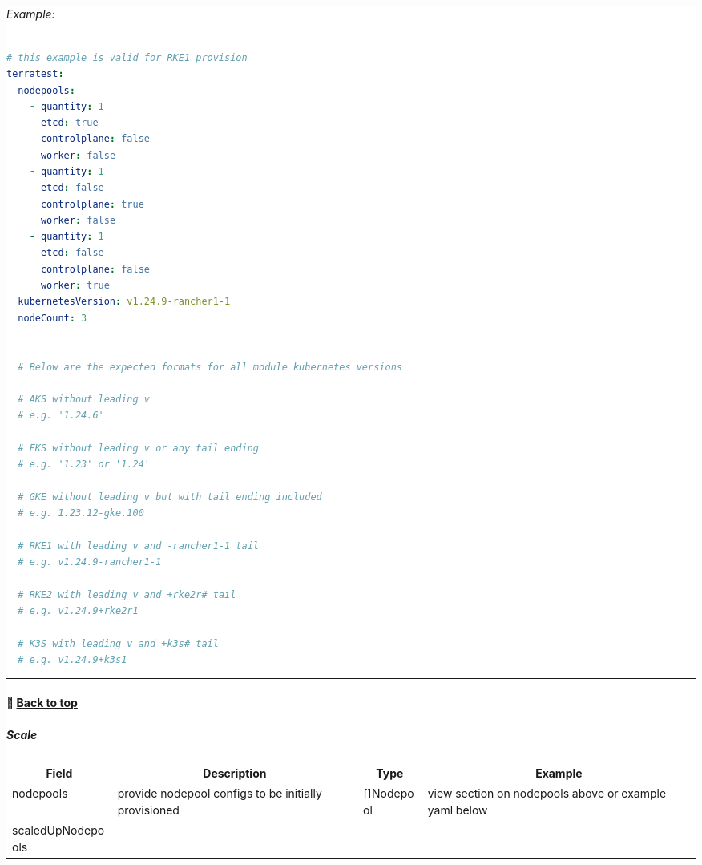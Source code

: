 ###### Example:
```yaml
# this example is valid for RKE1 provision
terratest:
  nodepools:
    - quantity: 1
      etcd: true
      controlplane: false
      worker: false
    - quantity: 1
      etcd: false
      controlplane: true
      worker: false
    - quantity: 1
      etcd: false
      controlplane: false
      worker: true
  kubernetesVersion: v1.24.9-rancher1-1
  nodeCount: 3


  # Below are the expected formats for all module kubernetes versions
  
  # AKS without leading v
  # e.g. '1.24.6'
  
  # EKS without leading v or any tail ending
  # e.g. '1.23' or '1.24'
  
  # GKE without leading v but with tail ending included
  # e.g. 1.23.12-gke.100
  
  # RKE1 with leading v and -rancher1-1 tail
  # e.g. v1.24.9-rancher1-1

  # RKE2 with leading v and +rke2r# tail
  # e.g. v1.24.9+rke2r1

  # K3S with leading v and +k3s# tail
  # e.g. v1.24.9+k3s1
```

---

<a name="configurations-terratest-scale"></a>
#### :small_red_triangle: [Back to top](#top)

##### Scale

<table>
  <tbody>
    <tr>
      <th>Field</th>
      <th>Description</th>
      <th>Type</th>
      <th>Example</th>
    </tr>
    <tr>
      <td>nodepools</td>
      <td>provide nodepool configs to be initially provisioned</td>
      <td>[]Nodepool</td>
      <td>view section on nodepools above or example yaml below</td>
    </tr>
    <tr>
      <td>scaledUpNodepools</td>